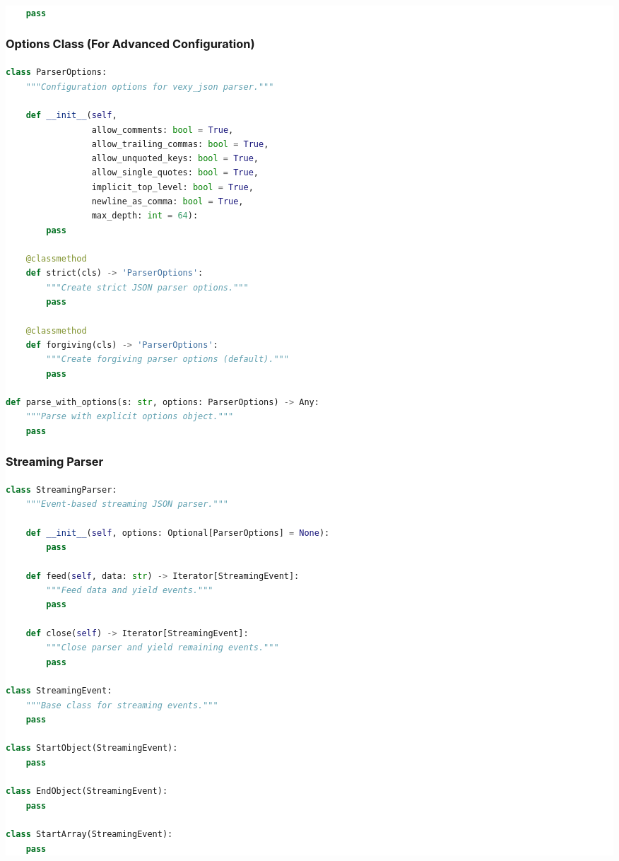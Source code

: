 ```python
    pass
```

### Options Class (For Advanced Configuration)

```python
class ParserOptions:
    """Configuration options for vexy_json parser."""
    
    def __init__(self, 
                 allow_comments: bool = True,
                 allow_trailing_commas: bool = True,
                 allow_unquoted_keys: bool = True,
                 allow_single_quotes: bool = True,
                 implicit_top_level: bool = True,
                 newline_as_comma: bool = True,
                 max_depth: int = 64):
        pass
    
    @classmethod
    def strict(cls) -> 'ParserOptions':
        """Create strict JSON parser options."""
        pass
    
    @classmethod
    def forgiving(cls) -> 'ParserOptions':
        """Create forgiving parser options (default)."""
        pass

def parse_with_options(s: str, options: ParserOptions) -> Any:
    """Parse with explicit options object."""
    pass
```

### Streaming Parser

```python
class StreamingParser:
    """Event-based streaming JSON parser."""
    
    def __init__(self, options: Optional[ParserOptions] = None):
        pass
    
    def feed(self, data: str) -> Iterator[StreamingEvent]:
        """Feed data and yield events."""
        pass
    
    def close(self) -> Iterator[StreamingEvent]:
        """Close parser and yield remaining events."""
        pass

class StreamingEvent:
    """Base class for streaming events."""
    pass

class StartObject(StreamingEvent):
    pass

class EndObject(StreamingEvent):
    pass

class StartArray(StreamingEvent):
    pass

```